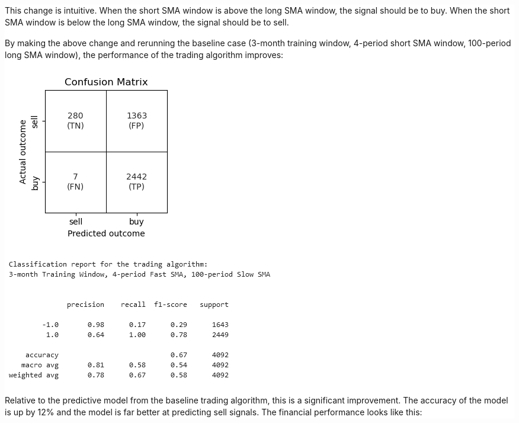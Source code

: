 This change is intuitive.  When the short SMA window is above the long SMA window, the signal should be to buy.  When the short SMA window is below the long SMA window, the signal should be to sell.

By making the above change and rerunning the baseline case (3-month training window, 4-period short SMA window, 100-period long SMA window), the performance of the trading algorithm improves:

![Confusion Matrix for the Trading Algorithm with New Signals](./Reports/04_baseline_trading_algorithm_returns_revisited_confusion_matrix.png)

![Classification Report for the Trading Algorithm with New Signals](./Reports/04_baseline_trading_algorithm_returns_revisited_classification_report.png)

Relative to the predictive model from the baseline trading algorithm, this is a significant improvement.  The accuracy of the model is up by 12% and the model is far better at predicting sell signals.  The financial performance looks like this:
